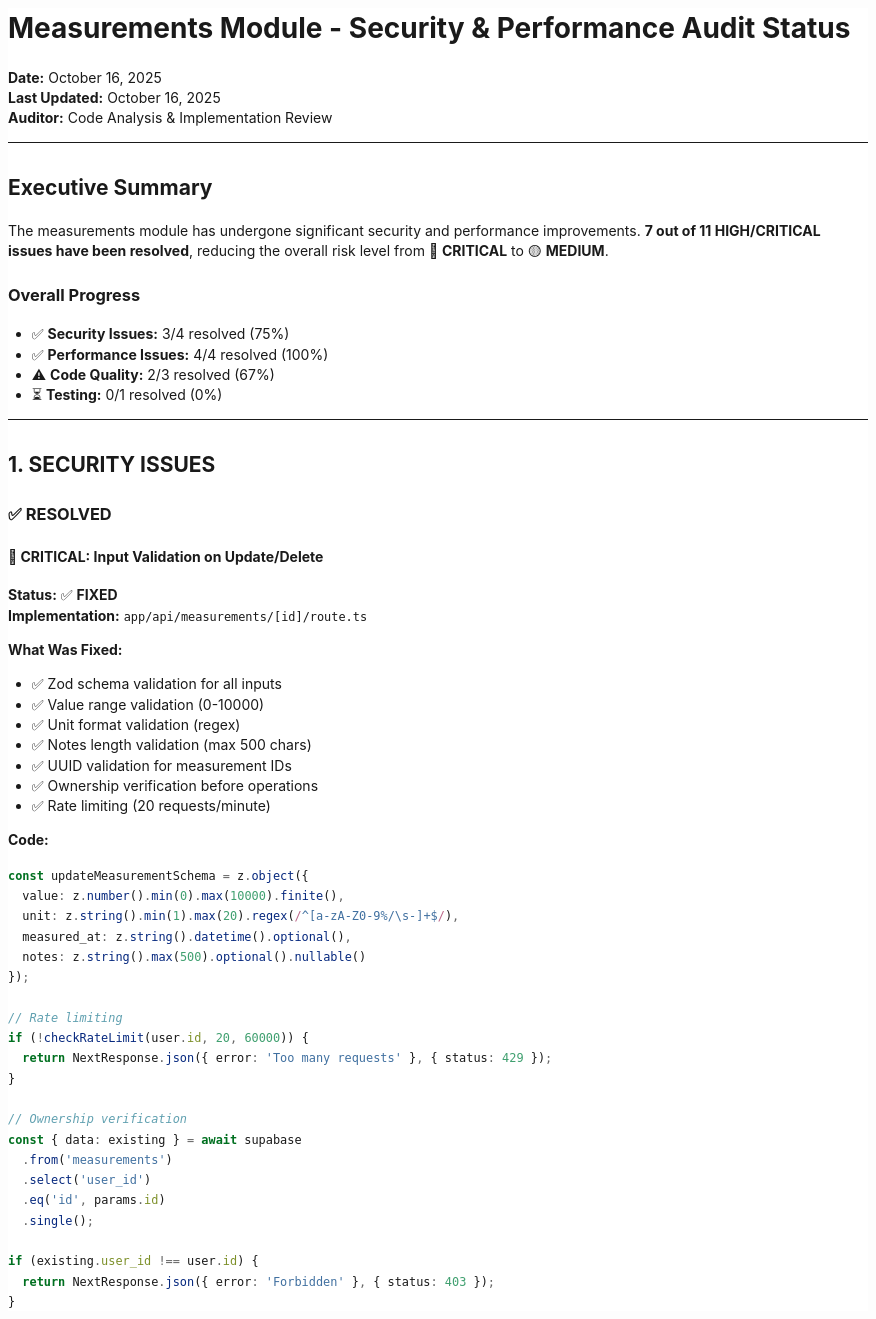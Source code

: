 # Measurements Module - Security & Performance Audit Status

**Date:** October 16, 2025  
**Last Updated:** October 16, 2025  
**Auditor:** Code Analysis & Implementation Review

---

## Executive Summary

The measurements module has undergone significant security and performance improvements. **7 out of 11 HIGH/CRITICAL issues have been resolved**, reducing the overall risk level from 🔴 **CRITICAL** to 🟡 **MEDIUM**.

### Overall Progress
- ✅ **Security Issues:** 3/4 resolved (75%)
- ✅ **Performance Issues:** 4/4 resolved (100%)
- ⚠️ **Code Quality:** 2/3 resolved (67%)
- ⏳ **Testing:** 0/1 resolved (0%)

---

## 1. SECURITY ISSUES

### ✅ RESOLVED

#### 🔴 CRITICAL: Input Validation on Update/Delete
**Status:** ✅ **FIXED**  
**Implementation:** `app/api/measurements/[id]/route.ts`

**What Was Fixed:**
- ✅ Zod schema validation for all inputs
- ✅ Value range validation (0-10000)
- ✅ Unit format validation (regex)
- ✅ Notes length validation (max 500 chars)
- ✅ UUID validation for measurement IDs
- ✅ Ownership verification before operations
- ✅ Rate limiting (20 requests/minute)

**Code:**
```typescript
const updateMeasurementSchema = z.object({
  value: z.number().min(0).max(10000).finite(),
  unit: z.string().min(1).max(20).regex(/^[a-zA-Z0-9%/\s-]+$/),
  measured_at: z.string().datetime().optional(),
  notes: z.string().max(500).optional().nullable()
});

// Rate limiting
if (!checkRateLimit(user.id, 20, 60000)) {
  return NextResponse.json({ error: 'Too many requests' }, { status: 429 });
}

// Ownership verification
const { data: existing } = await supabase
  .from('measurements')
  .select('user_id')
  .eq('id', params.id)
  .single();

if (existing.user_id !== user.id) {
  return NextResponse.json({ error: 'Forbidden' }, { status: 403 });
}
```